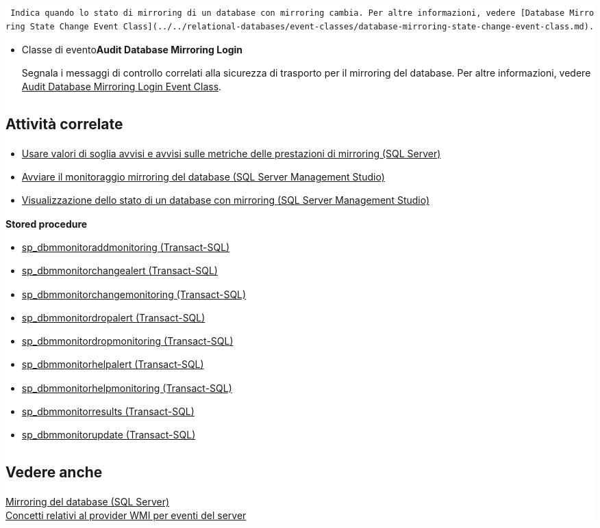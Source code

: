      Indica quando lo stato di mirroring di un database con mirroring cambia. Per altre informazioni, vedere [Database Mirroring State Change Event Class](../../relational-databases/event-classes/database-mirroring-state-change-event-class.md).  
  
-   Classe di evento**Audit Database Mirroring Login**  
  
     Segnala i messaggi di controllo correlati alla sicurezza di trasporto per il mirroring del database. Per altre informazioni, vedere [Audit Database Mirroring Login Event Class](../../relational-databases/event-classes/audit-database-mirroring-login-event-class.md).  
  
##  <a name="RelatedTasks"></a> Attività correlate  
  
-   [Usare valori di soglia avvisi e avvisi sulle metriche delle prestazioni di mirroring &#40;SQL Server&#41;](use-warning-thresholds-and-alerts-on-mirroring-performance-metrics-sql-server.md)  
  
-   [Avviare il monitoraggio mirroring del database &#40;SQL Server Management Studio&#41;](../database-mirroring/start-database-mirroring-monitor-sql-server-management-studio.md)  
  
-   [Visualizzazione dello stato di un database con mirroring &#40;SQL Server Management Studio&#41;](view-the-state-of-a-mirrored-database-sql-server-management-studio.md)  
  
 **Stored procedure**  
  
-   [sp_dbmmonitoraddmonitoring &#40;Transact-SQL&#41;](/sql/relational-databases/system-stored-procedures/sp-dbmmonitoraddmonitoring-transact-sql)  
  
-   [sp_dbmmonitorchangealert &#40;Transact-SQL&#41;](/sql/relational-databases/system-stored-procedures/sp-dbmmonitorchangealert-transact-sql)  
  
-   [sp_dbmmonitorchangemonitoring &#40;Transact-SQL&#41;](/sql/relational-databases/system-stored-procedures/sp-dbmmonitorchangemonitoring-transact-sql)  
  
-   [sp_dbmmonitordropalert &#40;Transact-SQL&#41;](/sql/relational-databases/system-stored-procedures/sp-dbmmonitordropalert-transact-sql)  
  
-   [sp_dbmmonitordropmonitoring &#40;Transact-SQL&#41;](/sql/relational-databases/system-stored-procedures/sp-dbmmonitordropmonitoring-transact-sql)  
  
-   [sp_dbmmonitorhelpalert &#40;Transact-SQL&#41;](/sql/relational-databases/system-stored-procedures/sp-dbmmonitorhelpalert-transact-sql)  
  
-   [sp_dbmmonitorhelpmonitoring &#40;Transact-SQL&#41;](/sql/relational-databases/system-stored-procedures/sp-dbmmonitorhelpmonitoring-transact-sql)  
  
-   [sp_dbmmonitorresults &#40;Transact-SQL&#41;](/sql/relational-databases/system-stored-procedures/sp-dbmmonitorresults-transact-sql)  
  
-   [sp_dbmmonitorupdate &#40;Transact-SQL&#41;](/sql/relational-databases/system-stored-procedures/sp-dbmmonitorupdate-transact-sql)  
  
## <a name="see-also"></a>Vedere anche  
 [Mirroring del database &#40;SQL Server&#41;](database-mirroring-sql-server.md)   
 [Concetti relativi al provider WMI per eventi del server](../../relational-databases/wmi-provider-server-events/wmi-provider-for-server-events-concepts.md)  
  
  
